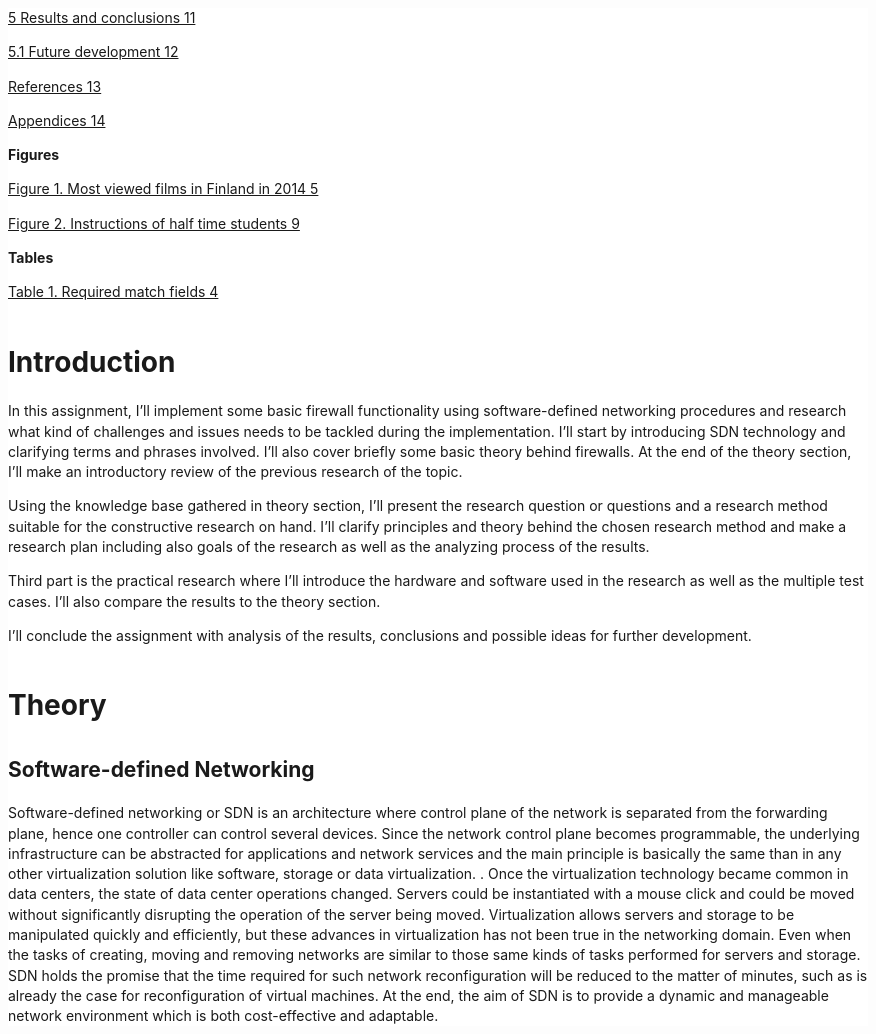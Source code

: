 [5 Results and conclusions 11](#results-and-conclusions)

[5.1 Future development 12](#future-development)

[References 13](#references)

[Appendices 14](#appendices)

**Figures**

[Figure 1. Most viewed films in Finland in 2014 5](#_Toc457907732)

[Figure 2. Instructions of half time students 9](#_Toc457907733)

**Tables**

[Table 1. Required match fields 4](#_Toc475176033)

Introduction
============

In this assignment, I’ll implement some basic firewall functionality
using software-defined networking procedures and research what kind of
challenges and issues needs to be tackled during the implementation.
I’ll start by introducing SDN technology and clarifying terms and
phrases involved. I’ll also cover briefly some basic theory behind
firewalls. At the end of the theory section, I’ll make an introductory
review of the previous research of the topic.

Using the knowledge base gathered in theory section, I’ll present the
research question or questions and a research method suitable for the
constructive research on hand. I’ll clarify principles and theory behind
the chosen research method and make a research plan including also goals
of the research as well as the analyzing process of the results.

Third part is the practical research where I’ll introduce the hardware
and software used in the research as well as the multiple test cases.
I’ll also compare the results to the theory section.

I’ll conclude the assignment with analysis of the results, conclusions
and possible ideas for further development.

Theory
======

Software-defined Networking
---------------------------

Software-defined networking or SDN is an architecture where control
plane of the network is separated from the forwarding plane, hence one
controller can control several devices. Since the network control plane
becomes programmable, the underlying infrastructure can be abstracted
for applications and network services and the main principle is
basically the same than in any other virtualization solution like
software, storage or data virtualization. . Once the virtualization
technology became common in data centers, the state of data center
operations changed. Servers could be instantiated with a mouse click and
could be moved without significantly disrupting the operation of the
server being moved. Virtualization allows servers and storage to be
manipulated quickly and efficiently, but these advances in
virtualization has not been true in the networking domain. Even when the
tasks of creating, moving and removing networks are similar to those
same kinds of tasks performed for servers and storage. SDN holds the
promise that the time required for such network reconfiguration will be
reduced to the matter of minutes, such as is already the case for
reconfiguration of virtual machines. At the end, the aim of SDN is to
provide a dynamic and manageable network environment which is both
cost-effective and adaptable.
